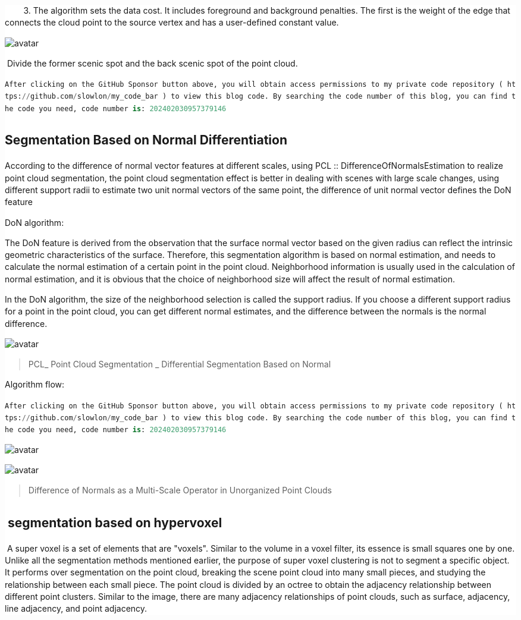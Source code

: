          3. The algorithm sets the data cost. It includes foreground and background penalties. The first is the weight of the edge that connects the cloud point to the source vertex and has a user-defined constant value. 

 ![avatar]( 20210905160242957.png) 

  Divide the former scenic spot and the back scenic spot of the point cloud. 

  ```python  
After clicking on the GitHub Sponsor button above, you will obtain access permissions to my private code repository ( https://github.com/slowlon/my_code_bar ) to view this blog code. By searching the code number of this blog, you can find the code you need, code number is: 202402030957379146
  ```  
##  Segmentation Based on Normal Differentiation 

 According to the difference of normal vector features at different scales, using PCL :: DifferenceOfNormalsEstimation to realize point cloud segmentation, the point cloud segmentation effect is better in dealing with scenes with large scale changes, using different support radii to estimate two unit normal vectors of the same point, the difference of unit normal vector defines the DoN feature 

 DoN algorithm: 

 The DoN feature is derived from the observation that the surface normal vector based on the given radius can reflect the intrinsic geometric characteristics of the surface. Therefore, this segmentation algorithm is based on normal estimation, and needs to calculate the normal estimation of a certain point in the point cloud. Neighborhood information is usually used in the calculation of normal estimation, and it is obvious that the choice of neighborhood size will affect the result of normal estimation. 

 In the DoN algorithm, the size of the neighborhood selection is called the support radius. If you choose a different support radius for a point in the point cloud, you can get different normal estimates, and the difference between the normals is the normal difference. 

 ![avatar]( 20210905160742405.png) 

>  PCL_ Point Cloud Segmentation _ Differential Segmentation Based on Normal 

 Algorithm flow: 

  ```python  
After clicking on the GitHub Sponsor button above, you will obtain access permissions to my private code repository ( https://github.com/slowlon/my_code_bar ) to view this blog code. By searching the code number of this blog, you can find the code you need, code number is: 202402030957379146
  ```  
 ![avatar]( 20210905161718818.png) 

 ![avatar]( 20210905161728256.png) 

>  Difference of Normals as a Multi-Scale Operator in Unorganized Point Clouds 

##   segmentation based on hypervoxel 

  A super voxel is a set of elements that are "voxels". Similar to the volume in a voxel filter, its essence is small squares one by one. Unlike all the segmentation methods mentioned earlier, the purpose of super voxel clustering is not to segment a specific object. It performs over segmentation on the point cloud, breaking the scene point cloud into many small pieces, and studying the relationship between each small piece. The point cloud is divided by an octree to obtain the adjacency relationship between different point clusters. Similar to the image, there are many adjacency relationships of point clouds, such as surface, adjacency, line adjacency, and point adjacency. 
